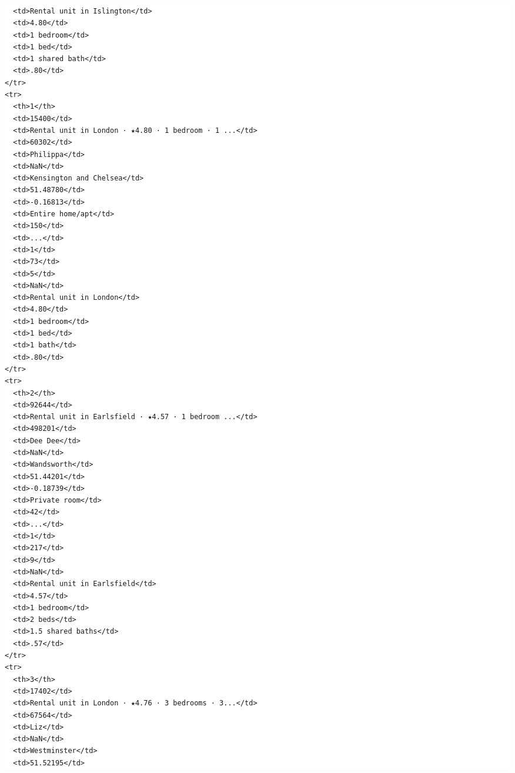       <td>Rental unit in Islington</td>
      <td>4.80</td>
      <td>1 bedroom</td>
      <td>1 bed</td>
      <td>1 shared bath</td>
      <td>.80</td>
    </tr>
    <tr>
      <th>1</th>
      <td>15400</td>
      <td>Rental unit in London · ★4.80 · 1 bedroom · 1 ...</td>
      <td>60302</td>
      <td>Philippa</td>
      <td>NaN</td>
      <td>Kensington and Chelsea</td>
      <td>51.48780</td>
      <td>-0.16813</td>
      <td>Entire home/apt</td>
      <td>150</td>
      <td>...</td>
      <td>1</td>
      <td>73</td>
      <td>5</td>
      <td>NaN</td>
      <td>Rental unit in London</td>
      <td>4.80</td>
      <td>1 bedroom</td>
      <td>1 bed</td>
      <td>1 bath</td>
      <td>.80</td>
    </tr>
    <tr>
      <th>2</th>
      <td>92644</td>
      <td>Rental unit in Earlsfield · ★4.57 · 1 bedroom ...</td>
      <td>498201</td>
      <td>Dee Dee</td>
      <td>NaN</td>
      <td>Wandsworth</td>
      <td>51.44201</td>
      <td>-0.18739</td>
      <td>Private room</td>
      <td>42</td>
      <td>...</td>
      <td>1</td>
      <td>217</td>
      <td>9</td>
      <td>NaN</td>
      <td>Rental unit in Earlsfield</td>
      <td>4.57</td>
      <td>1 bedroom</td>
      <td>2 beds</td>
      <td>1.5 shared baths</td>
      <td>.57</td>
    </tr>
    <tr>
      <th>3</th>
      <td>17402</td>
      <td>Rental unit in London · ★4.76 · 3 bedrooms · 3...</td>
      <td>67564</td>
      <td>Liz</td>
      <td>NaN</td>
      <td>Westminster</td>
      <td>51.52195</td>